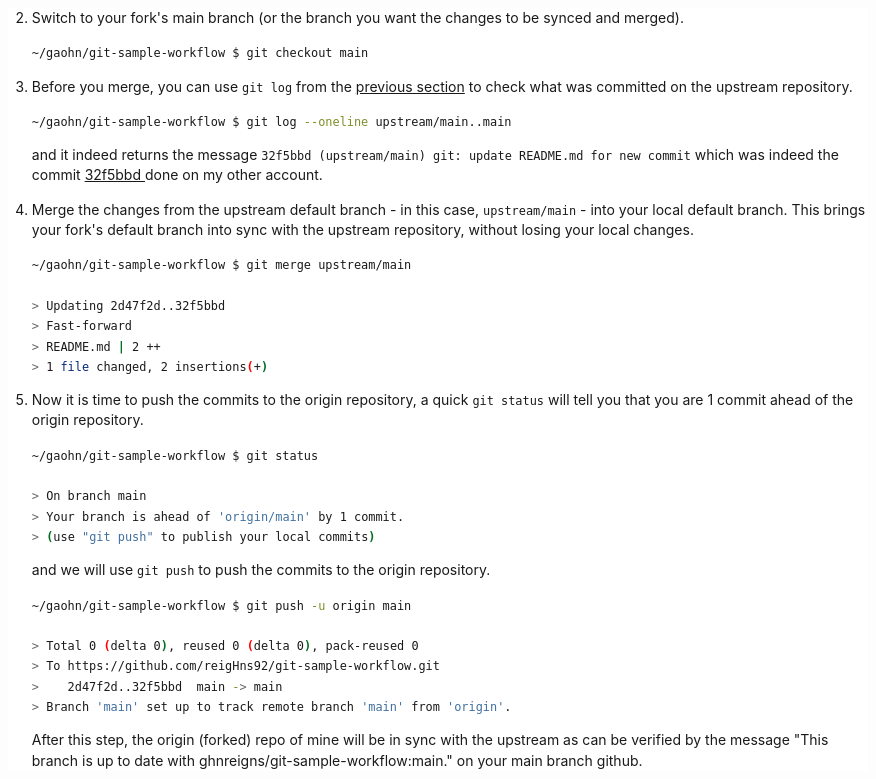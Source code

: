 2. Switch to your fork's main branch (or the branch you want the changes to be synced and merged).

    ```
    ~/gaohn/git-sample-workflow $ git checkout main
    ```

3. Before you merge, you can use `git log` from the [previous section](git.md#synchronize-origin-with-git-fetch)
    to check what was committed on the upstream repository.

    ```bash title="checking what was committed on upstream" linenums="1"
    ~/gaohn/git-sample-workflow $ git log --oneline upstream/main..main
    ```
       
    and it indeed returns the message `32f5bbd (upstream/main) git: update README.md for new commit`
    which was indeed the commit [32f5bbd
    ](https://github.com/ghnreigns/git-sample-workflow/commit/32f5bbd7ba31bb4d50e40c27fca946ebc32dbefe) done on my other account.

4. Merge the changes from the upstream default branch - in this case, `upstream/main` - into your local default branch. 
   This brings your fork's default branch into sync with the upstream repository, without losing your local changes.

    ```bash title="merge with upstream" linenums="1"
    ~/gaohn/git-sample-workflow $ git merge upstream/main

    > Updating 2d47f2d..32f5bbd
    > Fast-forward
    > README.md | 2 ++
    > 1 file changed, 2 insertions(+)
    ```

5. Now it is time to push the commits to the origin repository, a quick `git status` will tell you
    that you are 1 commit ahead of the origin repository.

    ```bash title="checking status" linenums="1"
    ~/gaohn/git-sample-workflow $ git status

    > On branch main
    > Your branch is ahead of 'origin/main' by 1 commit.
    > (use "git push" to publish your local commits)
    ```

    and we will use `git push` to push the commits to the origin repository.

    ```bash title="pushing to origin" linenums="1"
    ~/gaohn/git-sample-workflow $ git push -u origin main

    > Total 0 (delta 0), reused 0 (delta 0), pack-reused 0
    > To https://github.com/reigHns92/git-sample-workflow.git
    >    2d47f2d..32f5bbd  main -> main
    > Branch 'main' set up to track remote branch 'main' from 'origin'.
    ```

    After this step, the origin (forked) repo of mine will be in sync with the upstream as can be verified by
    the message "This branch is up to date with ghnreigns/git-sample-workflow:main." on your main branch github.
